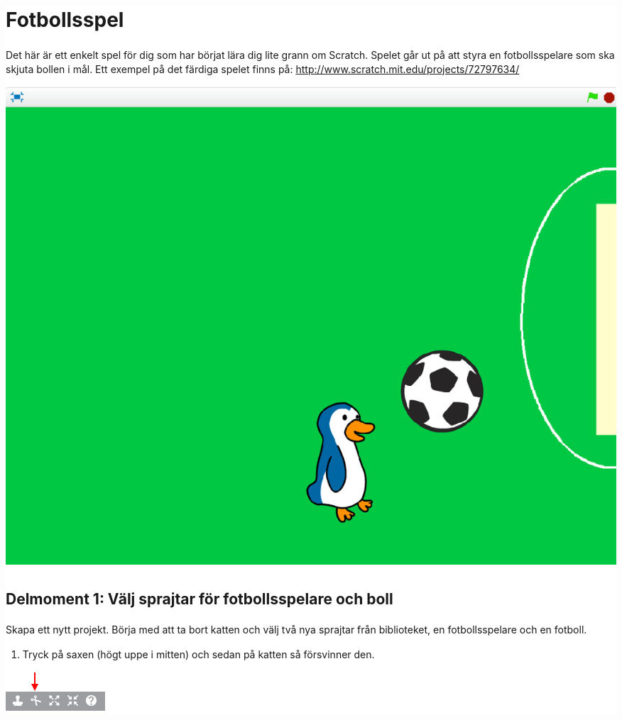 # Fotbollsspel

Det här är ett enkelt spel för dig som har börjat lära dig lite grann om Scratch. Spelet går ut på att styra en fotbollsspelare som ska skjuta bollen i mål. 
Ett exempel på det färdiga spelet finns på: <a href="http://www.scratch.mit.edu/projects/72797634/" target="_blank">http://www.scratch.mit.edu/projects/72797634/</a>

![image alt text](image_0.png)


## Delmoment 1: Välj sprajtar för fotbollsspelare och boll

Skapa ett nytt projekt. Börja med att ta bort katten och välj två nya sprajtar från biblioteket, en fotbollsspelare och en fotboll.

1. Tryck på saxen (högt uppe i mitten) och sedan på katten så försvinner den.

  ![image alt text](image_1.png)
